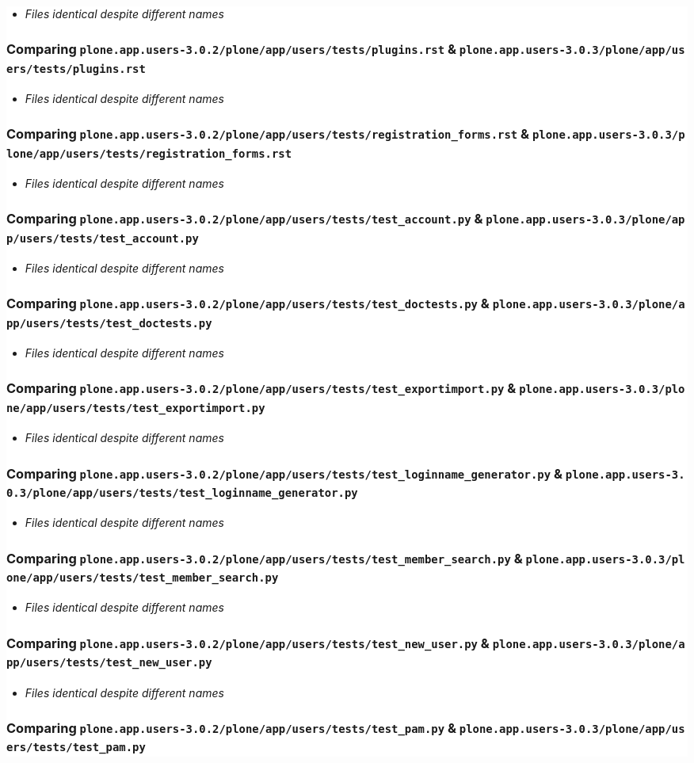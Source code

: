  * *Files identical despite different names*

### Comparing `plone.app.users-3.0.2/plone/app/users/tests/plugins.rst` & `plone.app.users-3.0.3/plone/app/users/tests/plugins.rst`

 * *Files identical despite different names*

### Comparing `plone.app.users-3.0.2/plone/app/users/tests/registration_forms.rst` & `plone.app.users-3.0.3/plone/app/users/tests/registration_forms.rst`

 * *Files identical despite different names*

### Comparing `plone.app.users-3.0.2/plone/app/users/tests/test_account.py` & `plone.app.users-3.0.3/plone/app/users/tests/test_account.py`

 * *Files identical despite different names*

### Comparing `plone.app.users-3.0.2/plone/app/users/tests/test_doctests.py` & `plone.app.users-3.0.3/plone/app/users/tests/test_doctests.py`

 * *Files identical despite different names*

### Comparing `plone.app.users-3.0.2/plone/app/users/tests/test_exportimport.py` & `plone.app.users-3.0.3/plone/app/users/tests/test_exportimport.py`

 * *Files identical despite different names*

### Comparing `plone.app.users-3.0.2/plone/app/users/tests/test_loginname_generator.py` & `plone.app.users-3.0.3/plone/app/users/tests/test_loginname_generator.py`

 * *Files identical despite different names*

### Comparing `plone.app.users-3.0.2/plone/app/users/tests/test_member_search.py` & `plone.app.users-3.0.3/plone/app/users/tests/test_member_search.py`

 * *Files identical despite different names*

### Comparing `plone.app.users-3.0.2/plone/app/users/tests/test_new_user.py` & `plone.app.users-3.0.3/plone/app/users/tests/test_new_user.py`

 * *Files identical despite different names*

### Comparing `plone.app.users-3.0.2/plone/app/users/tests/test_pam.py` & `plone.app.users-3.0.3/plone/app/users/tests/test_pam.py`
